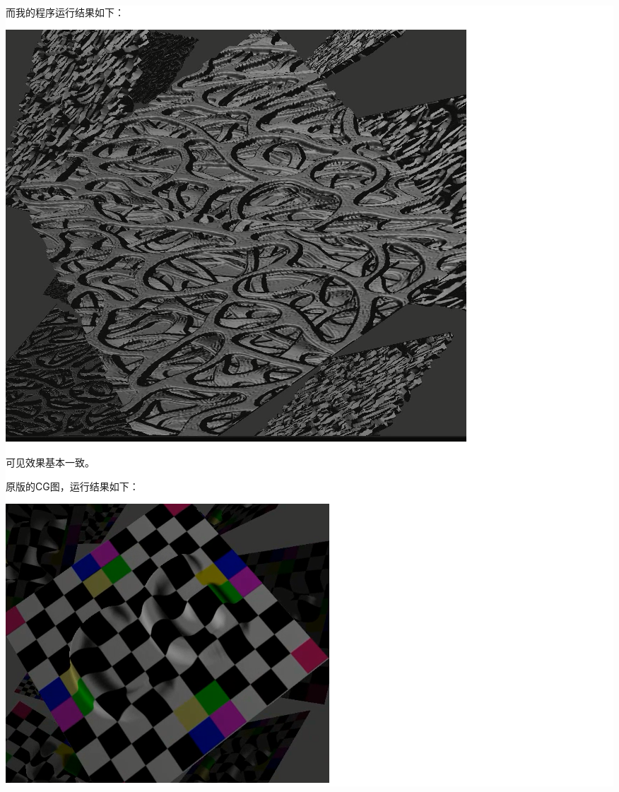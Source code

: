 而我的程序运行结果如下：

![image-20200420054731858](Untitled/image-20200420054731858.png)

可见效果基本一致。

原版的CG图，运行结果如下：

![image-20200420054851464](Untitled/image-20200420054851464.png)
